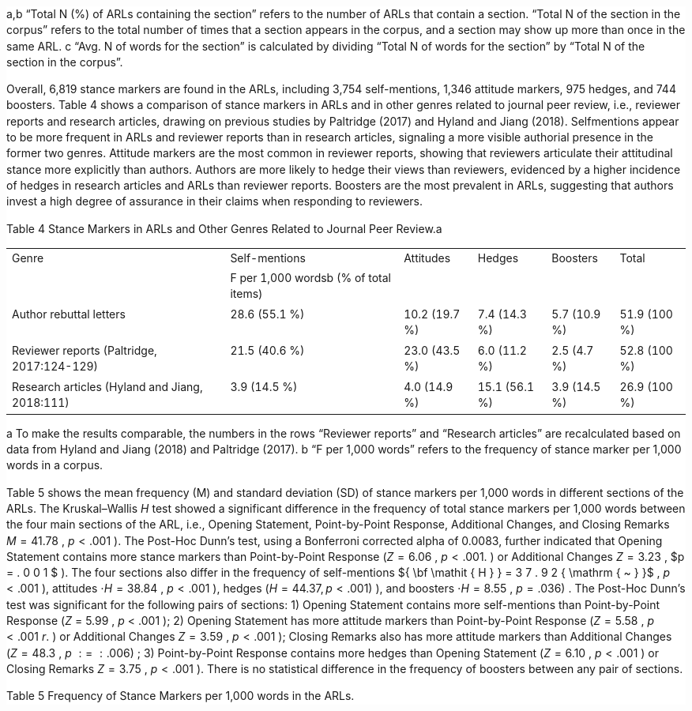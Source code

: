 a,b “Total N $( \% )$ of ARLs containing the section” refers to the number of ARLs that contain a section. “Total N of the section in the corpus” refers to the total number of times that a section appears in the corpus, and a section may show up more than once in the same ARL. c “Avg. N of words for the section” is calculated by dividing “Total N of words for the section” by “Total N of the section in the corpus”.

Overall, 6,819 stance markers are found in the ARLs, including 3,754 self-mentions, 1,346 attitude markers, 975 hedges, and 744 boosters. Table 4 shows a comparison of stance markers in ARLs and in other genres related to journal peer review, i.e., reviewer reports and research articles, drawing on previous studies by Paltridge (2017) and Hyland and Jiang (2018). Selfmentions appear to be more frequent in ARLs and reviewer reports than in research articles, signaling a more visible authorial presence in the former two genres. Attitude markers are the most common in reviewer reports, showing that reviewers articulate their attitudinal stance more explicitly than authors. Authors are more likely to hedge their views than reviewers, evidenced by a higher incidence of hedges in research articles and ARLs than reviewer reports. Boosters are the most prevalent in ARLs, suggesting that authors invest a high degree of assurance in their claims when responding to reviewers.

Table 4 Stance Markers in ARLs and Other Genres Related to Journal Peer Review.a   

<html><body><table><tr><td rowspan="2">Genre</td><td> Self-mentions</td><td>Attitudes</td><td>Hedges</td><td rowspan="2">Boosters</td><td rowspan="2">Total</td></tr><tr><td>F per 1,000 wordsb (% of total items)</td><td></td><td></td></tr><tr><td>Author rebuttal letters</td><td>28.6 (55.1 %)</td><td>10.2 (19.7 %)</td><td>7.4 (14.3 %)</td><td>5.7 (10.9 %)</td><td>51.9 (100 %)</td></tr><tr><td>Reviewer reports (Paltridge, 2017:124-129)</td><td>21.5 (40.6 %)</td><td>23.0 (43.5 %)</td><td>6.0 (11.2 %)</td><td>2.5 (4.7 %)</td><td>52.8 (100 %)</td></tr><tr><td>Research articles (Hyland and Jiang, 2018:111)</td><td>3.9 (14.5 %)</td><td>4.0 (14.9 %)</td><td>15.1 (56.1 %)</td><td>3.9 (14.5 %)</td><td>26.9 (100 %)</td></tr></table></body></html>

a To make the results comparable, the numbers in the rows “Reviewer reports” and “Research articles” are recalculated based on data from Hyland and Jiang (2018) and Paltridge (2017). b “F per 1,000 words” refers to the frequency of stance marker per 1,000 words in a corpus.

Table 5 shows the mean frequency (M) and standard deviation (SD) of stance markers per 1,000 words in different sections of the ARLs. The Kruskal–Wallis $H$ test showed a significant difference in the frequency of total stance markers per 1,000 words between the four main sections of the ARL, i.e., Opening Statement, Point-by-Point Response, Additional Changes, and Closing Remarks $M = 4 1 . 7 8$ , $p < . 0 0 1$ ). The Post-Hoc Dunn’s test, using a Bonferroni corrected alpha of 0.0083, further indicated that Opening Statement contains more stance markers than Point-by-Point Response $( Z = 6 . 0 6$ , $p < . 0 0 1 .$ ) or Additional Changes $Z = 3 . 2 3$ , $p = . 0 0 1 $ ). The four sections also differ in the frequency of self-mentions ${ \bf \mathit { H } } = 3 7 . 9 2 { \mathrm { ~ } }$ , $p < . 0 0 1$ ), attitudes $\cdot H = 3 8 . 8 4$ , $p < . 0 0 1$ ), hedges $( H = 4 4 . 3 7 , p < . 0 0 1 )$ ), and boosters $\cdot H = 8 . 5 5$ , $p = . 0 3 6 )$ . The Post-Hoc Dunn’s test was significant for the following pairs of sections: 1) Opening Statement contains more self-mentions than Point-by-Point Response $( Z ~ = ~ 5 . 9 9$ , $p ~ < ~ . 0 0 1$ ); 2) Opening Statement has more attitude markers than Point-by-Point Response $( Z = 5 . 5 8$ , $p < . 0 0 1 \ r .$ ) or Additional Changes $Z = 3 . 5 9$ , $p < . 0 0 1$ ); Closing Remarks also has more attitude markers than Additional Changes $( Z = 4 8 . 3$ , $p \ : = \ : . 0 0 6 )$ ; 3) Point-by-Point Response contains more hedges than Opening Statement $( Z = 6 . 1 0$ , $p < . 0 0 1$ ) or Closing Remarks $Z = 3 . 7 5$ , $p < . 0 0 1$ ). There is no statistical difference in the frequency of boosters between any pair of sections.

Table 5 Frequency of Stance Markers per 1,000 words in the ARLs.   
